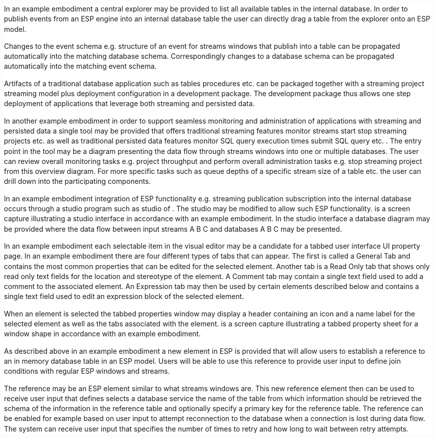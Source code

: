 In an example embodiment a central explorer may be provided to list all available tables in the internal database. In order to publish events from an ESP engine into an internal database table the user can directly drag a table from the explorer onto an ESP model.

Changes to the event schema e.g. structure of an event for streams windows that publish into a table can be propagated automatically into the matching database schema. Correspondingly changes to a database schema can be propagated automatically into the matching event schema.

Artifacts of a traditional database application such as tables procedures etc. can be packaged together with a streaming project streaming model plus deployment configuration in a development package. The development package thus allows one step deployment of applications that leverage both streaming and persisted data.

In another example embodiment in order to support seamless monitoring and administration of applications with streaming and persisted data a single tool may be provided that offers traditional streaming features monitor streams start stop streaming projects etc. as well as traditional persisted data features monitor SQL query execution times submit SQL query etc. . The entry point in the tool may be a diagram presenting the data flow through streams windows into one or multiple databases. The user can review overall monitoring tasks e.g. project throughput and perform overall administration tasks e.g. stop streaming project from this overview diagram. For more specific tasks such as queue depths of a specific stream size of a table etc. the user can drill down into the participating components.

In an example embodiment integration of ESP functionality e.g. streaming publication subscription into the internal database occurs through a studio program such as studio of . The studio may be modified to allow such ESP functionality. is a screen capture illustrating a studio interface in accordance with an example embodiment. In the studio interface a database diagram may be provided where the data flow between input streams A B C and databases A B C may be presented.

In an example embodiment each selectable item in the visual editor may be a candidate for a tabbed user interface UI property page. In an example embodiment there are four different types of tabs that can appear. The first is called a General Tab and contains the most common properties that can be edited for the selected element. Another tab is a Read Only tab that shows only read only text fields for the location and stereotype of the element. A Comment tab may contain a single text field used to add a comment to the associated element. An Expression tab may then be used by certain elements described below and contains a single text field used to edit an expression block of the selected element.

When an element is selected the tabbed properties window may display a header containing an icon and a name label for the selected element as well as the tabs associated with the element. is a screen capture illustrating a tabbed property sheet for a window shape in accordance with an example embodiment.

As described above in an example embodiment a new element in ESP is provided that will allow users to establish a reference to an in memory database table in an ESP model. Users will be able to use this reference to provide user input to define join conditions with regular ESP windows and streams.

The reference may be an ESP element similar to what streams windows are. This new reference element then can be used to receive user input that defines selects a database service the name of the table from which information should be retrieved the schema of the information in the reference table and optionally specify a primary key for the reference table. The reference can be enabled for example based on user input to attempt reconnection to the database when a connection is lost during data flow. The system can receive user input that specifies the number of times to retry and how long to wait between retry attempts.
